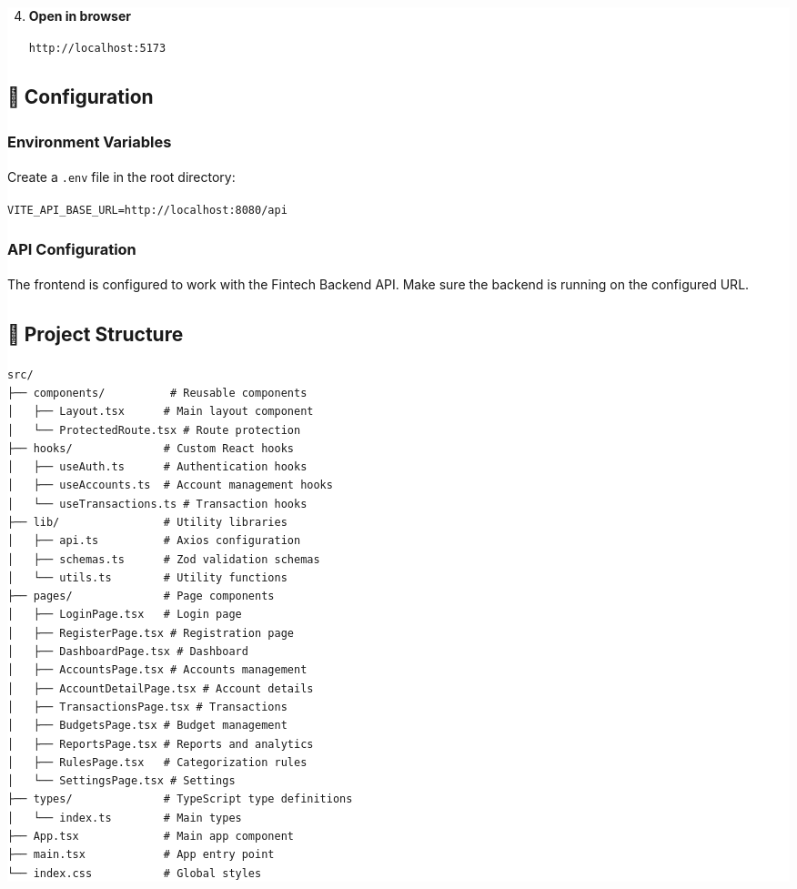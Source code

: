 4. **Open in browser**
   ```
   http://localhost:5173
   ```

## 🔧 Configuration

### Environment Variables

Create a `.env` file in the root directory:

```env
VITE_API_BASE_URL=http://localhost:8080/api
```

### API Configuration

The frontend is configured to work with the Fintech Backend API. Make sure the backend is running on the configured URL.

## 📁 Project Structure

```
src/
├── components/          # Reusable components
│   ├── Layout.tsx      # Main layout component
│   └── ProtectedRoute.tsx # Route protection
├── hooks/              # Custom React hooks
│   ├── useAuth.ts      # Authentication hooks
│   ├── useAccounts.ts  # Account management hooks
│   └── useTransactions.ts # Transaction hooks
├── lib/                # Utility libraries
│   ├── api.ts          # Axios configuration
│   ├── schemas.ts      # Zod validation schemas
│   └── utils.ts        # Utility functions
├── pages/              # Page components
│   ├── LoginPage.tsx   # Login page
│   ├── RegisterPage.tsx # Registration page
│   ├── DashboardPage.tsx # Dashboard
│   ├── AccountsPage.tsx # Accounts management
│   ├── AccountDetailPage.tsx # Account details
│   ├── TransactionsPage.tsx # Transactions
│   ├── BudgetsPage.tsx # Budget management
│   ├── ReportsPage.tsx # Reports and analytics
│   ├── RulesPage.tsx   # Categorization rules
│   └── SettingsPage.tsx # Settings
├── types/              # TypeScript type definitions
│   └── index.ts        # Main types
├── App.tsx             # Main app component
├── main.tsx            # App entry point
└── index.css           # Global styles
```
